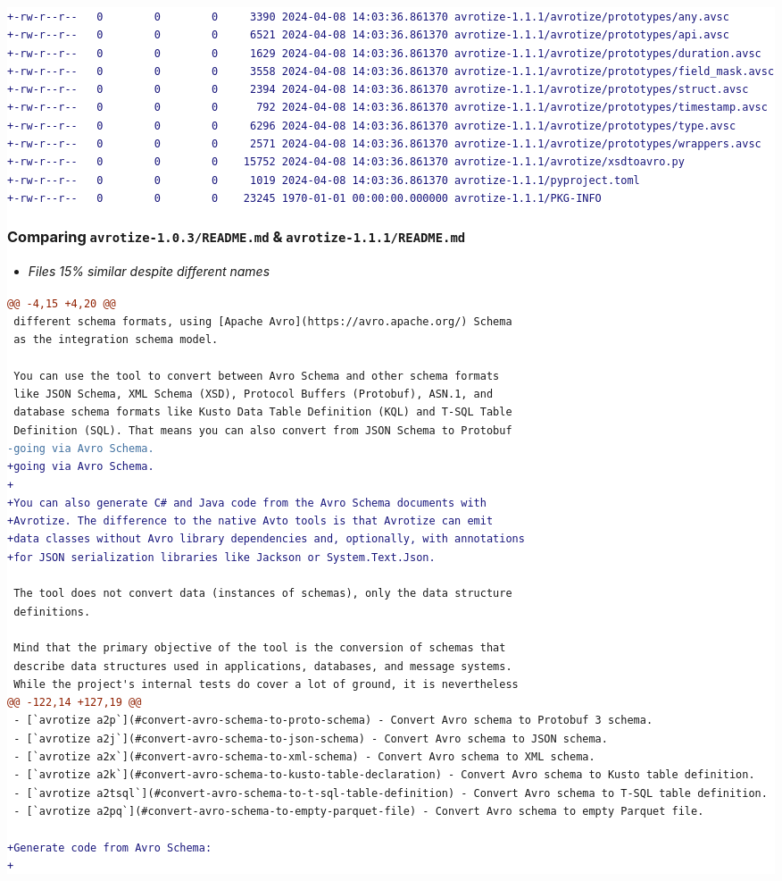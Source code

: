 ```diff
+-rw-r--r--   0        0        0     3390 2024-04-08 14:03:36.861370 avrotize-1.1.1/avrotize/prototypes/any.avsc
+-rw-r--r--   0        0        0     6521 2024-04-08 14:03:36.861370 avrotize-1.1.1/avrotize/prototypes/api.avsc
+-rw-r--r--   0        0        0     1629 2024-04-08 14:03:36.861370 avrotize-1.1.1/avrotize/prototypes/duration.avsc
+-rw-r--r--   0        0        0     3558 2024-04-08 14:03:36.861370 avrotize-1.1.1/avrotize/prototypes/field_mask.avsc
+-rw-r--r--   0        0        0     2394 2024-04-08 14:03:36.861370 avrotize-1.1.1/avrotize/prototypes/struct.avsc
+-rw-r--r--   0        0        0      792 2024-04-08 14:03:36.861370 avrotize-1.1.1/avrotize/prototypes/timestamp.avsc
+-rw-r--r--   0        0        0     6296 2024-04-08 14:03:36.861370 avrotize-1.1.1/avrotize/prototypes/type.avsc
+-rw-r--r--   0        0        0     2571 2024-04-08 14:03:36.861370 avrotize-1.1.1/avrotize/prototypes/wrappers.avsc
+-rw-r--r--   0        0        0    15752 2024-04-08 14:03:36.861370 avrotize-1.1.1/avrotize/xsdtoavro.py
+-rw-r--r--   0        0        0     1019 2024-04-08 14:03:36.861370 avrotize-1.1.1/pyproject.toml
+-rw-r--r--   0        0        0    23245 1970-01-01 00:00:00.000000 avrotize-1.1.1/PKG-INFO
```

### Comparing `avrotize-1.0.3/README.md` & `avrotize-1.1.1/README.md`

 * *Files 15% similar despite different names*

```diff
@@ -4,15 +4,20 @@
 different schema formats, using [Apache Avro](https://avro.apache.org/) Schema
 as the integration schema model.
 
 You can use the tool to convert between Avro Schema and other schema formats
 like JSON Schema, XML Schema (XSD), Protocol Buffers (Protobuf), ASN.1, and
 database schema formats like Kusto Data Table Definition (KQL) and T-SQL Table
 Definition (SQL). That means you can also convert from JSON Schema to Protobuf
-going via Avro Schema.
+going via Avro Schema. 
+
+You can also generate C# and Java code from the Avro Schema documents with
+Avrotize. The difference to the native Avto tools is that Avrotize can emit
+data classes without Avro library dependencies and, optionally, with annotations
+for JSON serialization libraries like Jackson or System.Text.Json.
 
 The tool does not convert data (instances of schemas), only the data structure
 definitions.
 
 Mind that the primary objective of the tool is the conversion of schemas that
 describe data structures used in applications, databases, and message systems.
 While the project's internal tests do cover a lot of ground, it is nevertheless
@@ -122,14 +127,19 @@
 - [`avrotize a2p`](#convert-avro-schema-to-proto-schema) - Convert Avro schema to Protobuf 3 schema.
 - [`avrotize a2j`](#convert-avro-schema-to-json-schema) - Convert Avro schema to JSON schema.
 - [`avrotize a2x`](#convert-avro-schema-to-xml-schema) - Convert Avro schema to XML schema.
 - [`avrotize a2k`](#convert-avro-schema-to-kusto-table-declaration) - Convert Avro schema to Kusto table definition.
 - [`avrotize a2tsql`](#convert-avro-schema-to-t-sql-table-definition) - Convert Avro schema to T-SQL table definition.
 - [`avrotize a2pq`](#convert-avro-schema-to-empty-parquet-file) - Convert Avro schema to empty Parquet file.
 
+Generate code from Avro Schema:
+
```